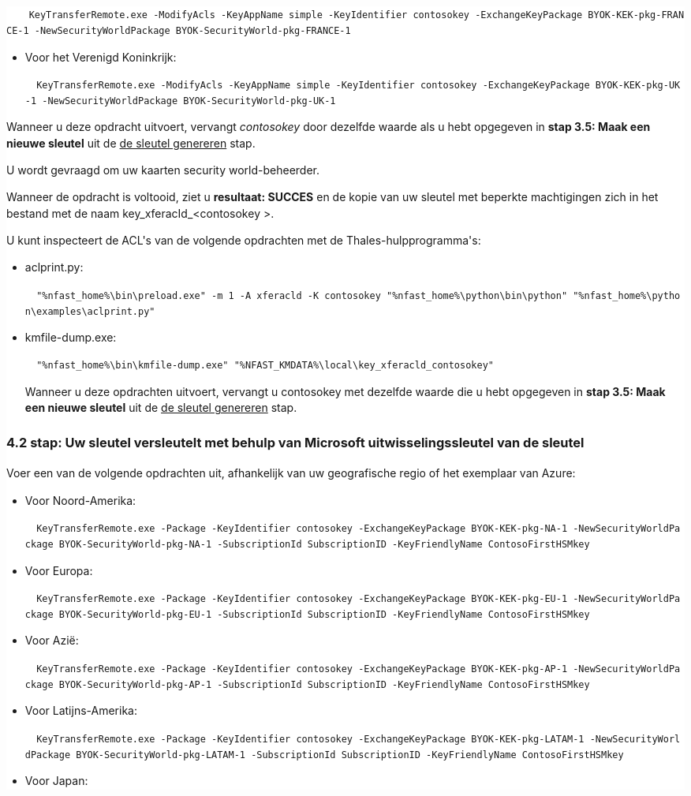         KeyTransferRemote.exe -ModifyAcls -KeyAppName simple -KeyIdentifier contosokey -ExchangeKeyPackage BYOK-KEK-pkg-FRANCE-1 -NewSecurityWorldPackage BYOK-SecurityWorld-pkg-FRANCE-1
* Voor het Verenigd Koninkrijk:

        KeyTransferRemote.exe -ModifyAcls -KeyAppName simple -KeyIdentifier contosokey -ExchangeKeyPackage BYOK-KEK-pkg-UK-1 -NewSecurityWorldPackage BYOK-SecurityWorld-pkg-UK-1

Wanneer u deze opdracht uitvoert, vervangt *contosokey* door dezelfde waarde als u hebt opgegeven in **stap 3.5: Maak een nieuwe sleutel** uit de [de sleutel genereren](#step-3-generate-your-key) stap.

U wordt gevraagd om uw kaarten security world-beheerder.

Wanneer de opdracht is voltooid, ziet u **resultaat: SUCCES** en de kopie van uw sleutel met beperkte machtigingen zich in het bestand met de naam key_xferacId_\<contosokey >.

U kunt inspecteert de ACL's van de volgende opdrachten met de Thales-hulpprogramma's:

* aclprint.py:

        "%nfast_home%\bin\preload.exe" -m 1 -A xferacld -K contosokey "%nfast_home%\python\bin\python" "%nfast_home%\python\examples\aclprint.py"
* kmfile-dump.exe:

        "%nfast_home%\bin\kmfile-dump.exe" "%NFAST_KMDATA%\local\key_xferacld_contosokey"
  Wanneer u deze opdrachten uitvoert, vervangt u contosokey met dezelfde waarde die u hebt opgegeven in **stap 3.5: Maak een nieuwe sleutel** uit de [de sleutel genereren](#step-3-generate-your-key) stap.

### <a name="step-42-encrypt-your-key-by-using-microsofts-key-exchange-key"></a>4.2 stap: Uw sleutel versleutelt met behulp van Microsoft uitwisselingssleutel van de sleutel

Voer een van de volgende opdrachten uit, afhankelijk van uw geografische regio of het exemplaar van Azure:

* Voor Noord-Amerika:

        KeyTransferRemote.exe -Package -KeyIdentifier contosokey -ExchangeKeyPackage BYOK-KEK-pkg-NA-1 -NewSecurityWorldPackage BYOK-SecurityWorld-pkg-NA-1 -SubscriptionId SubscriptionID -KeyFriendlyName ContosoFirstHSMkey
* Voor Europa:

        KeyTransferRemote.exe -Package -KeyIdentifier contosokey -ExchangeKeyPackage BYOK-KEK-pkg-EU-1 -NewSecurityWorldPackage BYOK-SecurityWorld-pkg-EU-1 -SubscriptionId SubscriptionID -KeyFriendlyName ContosoFirstHSMkey
* Voor Azië:

        KeyTransferRemote.exe -Package -KeyIdentifier contosokey -ExchangeKeyPackage BYOK-KEK-pkg-AP-1 -NewSecurityWorldPackage BYOK-SecurityWorld-pkg-AP-1 -SubscriptionId SubscriptionID -KeyFriendlyName ContosoFirstHSMkey
* Voor Latijns-Amerika:

        KeyTransferRemote.exe -Package -KeyIdentifier contosokey -ExchangeKeyPackage BYOK-KEK-pkg-LATAM-1 -NewSecurityWorldPackage BYOK-SecurityWorld-pkg-LATAM-1 -SubscriptionId SubscriptionID -KeyFriendlyName ContosoFirstHSMkey
* Voor Japan:
